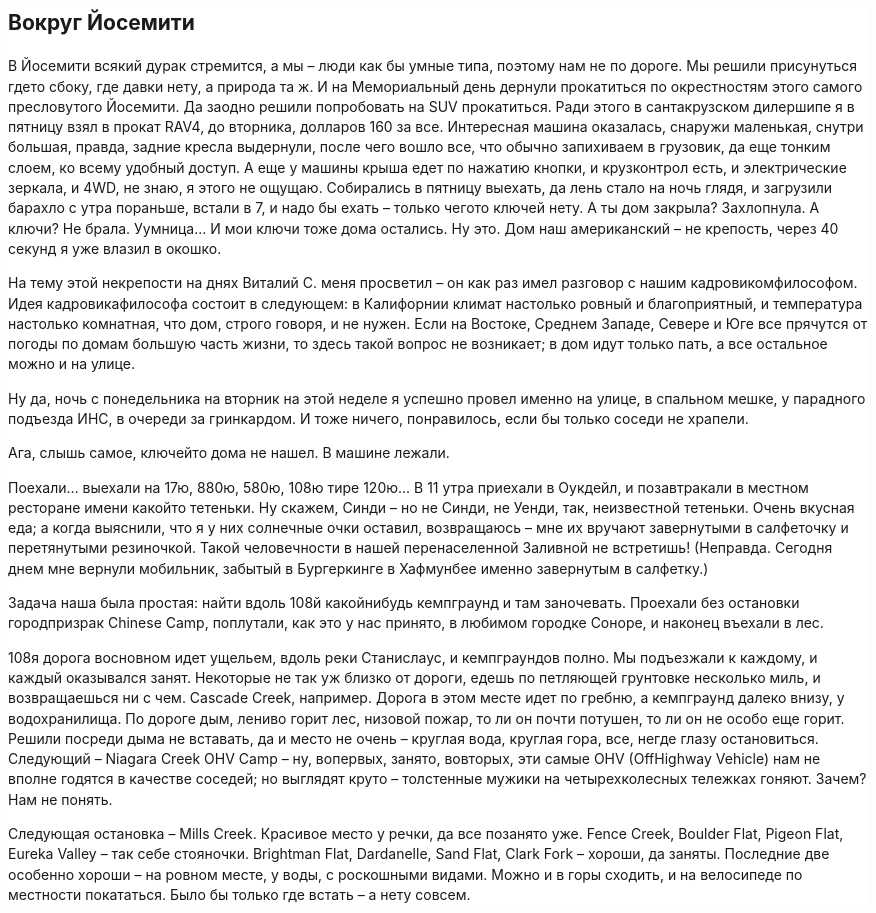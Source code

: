 ## Вокруг Йосемити

В Йосемити всякий дурак стремится, а мы – люди как бы умные типа, поэтому нам не по дороге. Мы решили присунуться гдето сбоку, где давки нету, а природа та ж. И на Мемориальный день дернули прокатиться по окрестностям этого самого пресловутого Йосемити. Да заодно решили попробовать на SUV прокатиться. Ради этого в сантакрузском дилершипе я в пятницу взял в прокат RAV4, до вторника, долларов 160 за все. Интересная машина оказалась, снаружи маленькая, снутри большая, правда, задние кресла выдернули, после чего вошло все, что обычно запихиваем в грузовик, да еще тонким слоем, ко всему удобный доступ. А еще у машины крыша едет по нажатию кнопки, и крузконтрол есть, и электрические зеркала, и 4WD, не знаю, я этого не ощущаю.
Собирались в пятницу выехать, да лень стало на ночь глядя, и загрузили барахло с утра пораньше, встали в 7, и надо бы ехать – только чегото ключей нету. А ты дом закрыла? Захлопнула. А ключи? Не брала. Уумница... И мои ключи тоже дома остались. Ну это. Дом наш американский – не крепость, через 40 секунд я уже влазил в окошко.

На тему этой некрепости на днях Виталий С. меня просветил – он как раз имел разговор с нашим кадровикомфилософом. Идея кадровикафилософа состоит в cледующем: в Калифорнии климат настолько ровный и благоприятный, и температура настолько комнатная, что дом, строго говоря, и не нужен. Если на Востоке, Среднем Западе, Севере и Юге все прячутся от погоды по домам большую часть жизни, то здесь такой вопрос не возникает; в дом идут только пать, а все остальное можно и на улице.

Ну да, ночь с понедельника на вторник на этой неделе я успешно провел именно на улице, в спальном мешке, у парадного подъезда ИНС, в очереди за гринкардом. И тоже ничего, понравилось, если бы только соседи не храпели.

Ага, слышь самое, ключейто дома не нашел. В машине лежали.

Поехали… выехали на 17ю, 880ю, 580ю, 108ю тире 120ю... В 11 утра приехали в Оукдейл, и позавтракали в местном ресторане имени какойто тетеньки. Ну скажем, Синди – но не Синди, не Уенди, так, неизвестной тетеньки. Очень вкусная еда; а когда выяснили, что я у них солнечные очки оставил, возвращаюсь – мне их вручают завернутыми в салфеточку и перетянутыми резиночкой. Такой человечности в нашей перенаселенной Заливной не встретишь! (Неправда. Сегодня днем мне вернули мобильник, забытый в Бургеркинге в Хафмунбее именно завернутым в салфетку.)

Задача наша была простая: найти вдоль 108й какойнибудь кемпграунд и там заночевать. Проехали без остановки городпризрак Chinese Camp, поплутали, как это у нас принято, в любимом городке Соноре, и наконец въехали в лес.

108я дорога восновном идет ущельем, вдоль реки Станислаус, и кемпграундов полно. Мы подъезжали к каждому, и каждый оказывался занят. Некоторые не так уж близко от дороги, едешь по петляющей грунтовке несколько миль, и возвращаешься ни с чем. Cascade Creek, например. Дорога в этом месте идет по гребню, а кемпграунд далеко внизу, у водохранилища. По дороге дым, лениво горит лес, низовой пожар, то ли он почти потушен, то ли он не особо еще горит. Решили посреди дыма не вставать, да и место не очень – круглая вода, круглая гора, все, негде глазу остановиться. Следующий – Niagara Creek OHV Camp – ну, вопервых, занято, вовторых, эти самые OHV (OffHighway Vehicle) нам не вполне годятся в качестве соседей; но выглядят круто – толстенные мужики на четырехколесных тележках гоняют. Зачем? Нам не понять.

Следующая остановка – Mills Creek. Красивое место у речки, да все позанято уже. Fence Creek, Boulder Flat, Pigeon Flat, Eureka Valley – так себе стояночки. Brightman Flat, Dardanelle, Sand Flat, Clark Fork – хороши, да заняты. Последние две особенно хороши – на ровном месте, у воды, с роскошными видами. Можно и в горы сходить, и на велосипеде по местности покататься. Было бы только где встать – а нету совсем.

